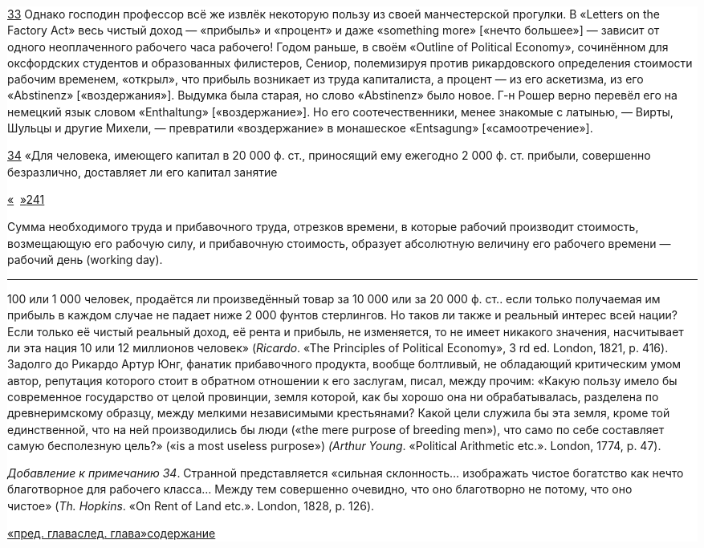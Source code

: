 [33](#x33) Однако господин профессор всё же извлёк некоторую пользу из своей манчестерской прогулки. В «Letters on the Factory Act» весь чистый доход — «прибыль» и «процент» и даже «something more» [«нечто большее»] — зависит от одного неоплаченного рабочего часа рабочего! Годом раньше, в своём «Outline of Political Economy», сочинённом для оксфордских студентов и образованных филистеров, Сениор, полемизируя против рикардовского определения стоимости рабочим временем, «открыл», что прибыль возникает из труда капиталиста, а процент — из его аскетизма, из его «Abstinenz» [«воздержания»]. Выдумка была старая, но слово «Abstinenz» было новое. Г-н Рошер верно перевёл его на немецкий язык словом «Enthaltung» [«воздержание»]. Но его соотечественники, менее знакомые с латынью, — Вирты, Шульцы и другие Михели, — превратили «воздержание» в монашеское «Entsagung» [«самоотречение»].

[34](#x34) «Для человека, имеющего капитал в 20 000 ф. ст., приносящий ему ежегодно 2 000 ф. ст. прибыли, совершенно безразлично, доставляет ли его капитал занятие

[«](#p240)  [»](kapital1-08.html#p242)[241](#p241)

Сумма необходимого труда и прибавочного труда, отрезков времени, в которые рабочий производит стоимость, возмещающую его рабочую силу, и прибавочную стоимость, образует абсолютную величину его рабочего времени — рабочий день (working day).

  
  
  

---

  
  
  

100 или 1 000 человек, продаётся ли произведённый товар за 10 000 или за 20 000 ф. ст.. если только получаемая им прибыль в каждом случае не падает ниже 2 000 фунтов стерлингов. Но таков ли также и реальный интерес всей нации? Если только её чистый реальный доход, её рента и прибыль, не изменяется, то не имеет никакого значения, насчитывает ли эта нация 10 или 12 миллионов человек» (_Ricardo_. «The Principles of Political Economy», 3 rd ed. London, 1821, p. 416). Задолго до Рикардо Артур Юнг, фанатик прибавочного продукта, вообще болтливый, не обладающий критическим умом автор, репутация которого стоит в обратном отношении к его заслугам, писал, между прочим: «Какую пользу имело бы современное государство от целой провинции, земля которой, как бы хорошо она ни обрабатывалась, разделена по древнеримскому образцу, между мелкими независимыми крестьянами? Какой цели служила бы эта земля, кроме той единственной, что на ней производились бы люди («the mere purpose of breeding men»), что само по себе составляет самую бесполезную цель?» («is a most useless purpose») _(Arthur Young_. «Political Arithmetic etc.». London, 1774, p. 47).

_Добавление к примечанию 34_. Странной представляется «сильная склонность… изображать чистое богатство как нечто благотворное для рабочего класса… Между тем совершенно очевидно, что оно благотворно не потому, что оно чистое» (_Th. Hopkins_. «On Rent of Land etc.». London, 1828, p. 126).

  

[«пред. глава](kapital1-06.html)[след. глава»](kapital1-08.html)[содержание](index.html)